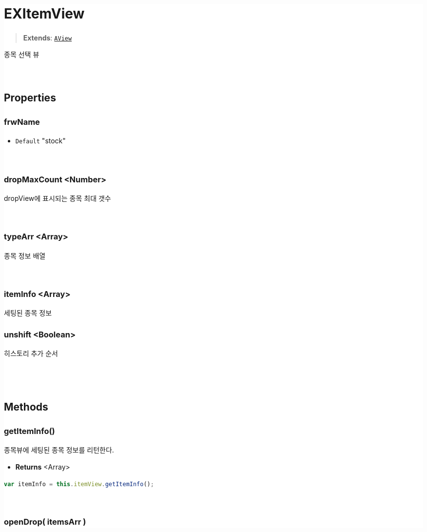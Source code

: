 # EXItemView
> **Extends**: [`AView`](./../afc/AView.md)

종목 선택 뷰

<br/>

## Properties

### frwName

* `Default` "stock"

<br/>

### dropMaxCount \<Number>

dropView에 표시되는 종목 최대 갯수

<br/>

### typeArr \<Array>

종목 정보 배열

<br/>

### itemInfo \<Array>

세팅된 종목 정보

### unshift \<Boolean>

히스토리 추가 순서

<br/>
<br/>

## Methods

### getItemInfo()

종목뷰에 세팅된 종목 정보를 리턴한다.

* **Returns** \<Array>

```js
var itemInfo = this.itemView.getItemInfo();
```

<br/>

### openDrop( itemsArr )
